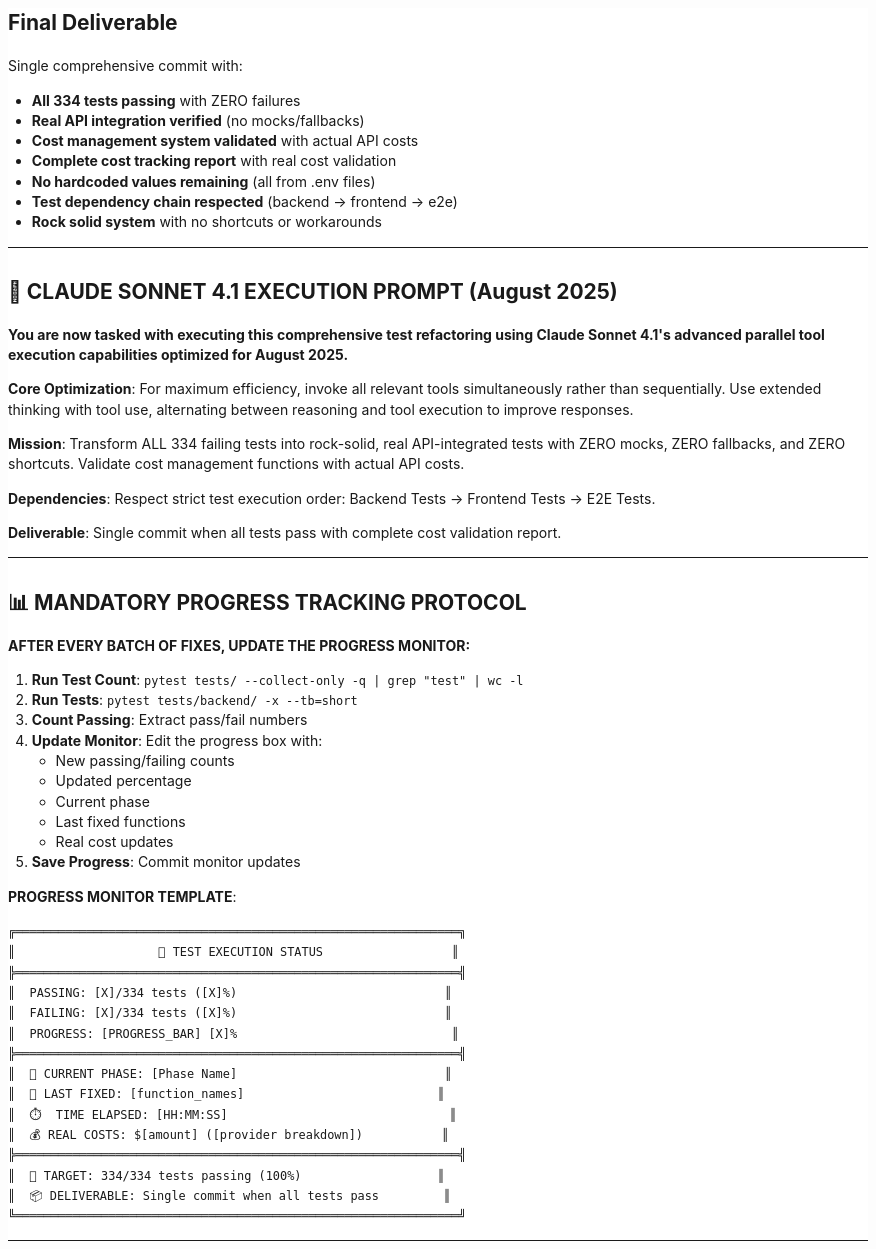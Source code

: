 ## Final Deliverable

Single comprehensive commit with:
- **All 334 tests passing** with ZERO failures
- **Real API integration verified** (no mocks/fallbacks)
- **Cost management system validated** with actual API costs
- **Complete cost tracking report** with real cost validation
- **No hardcoded values remaining** (all from .env files)
- **Test dependency chain respected** (backend → frontend → e2e)
- **Rock solid system** with no shortcuts or workarounds

---

## 🚀 CLAUDE SONNET 4.1 EXECUTION PROMPT (August 2025)

**You are now tasked with executing this comprehensive test refactoring using Claude Sonnet 4.1's advanced parallel tool execution capabilities optimized for August 2025.**

**Core Optimization**: For maximum efficiency, invoke all relevant tools simultaneously rather than sequentially. Use extended thinking with tool use, alternating between reasoning and tool execution to improve responses.

**Mission**: Transform ALL 334 failing tests into rock-solid, real API-integrated tests with ZERO mocks, ZERO fallbacks, and ZERO shortcuts. Validate cost management functions with actual API costs.

**Dependencies**: Respect strict test execution order: Backend Tests → Frontend Tests → E2E Tests.

**Deliverable**: Single commit when all tests pass with complete cost validation report.

---

## 📊 MANDATORY PROGRESS TRACKING PROTOCOL

**AFTER EVERY BATCH OF FIXES, UPDATE THE PROGRESS MONITOR:**

1. **Run Test Count**: `pytest tests/ --collect-only -q | grep "test" | wc -l`
2. **Run Tests**: `pytest tests/backend/ -x --tb=short` 
3. **Count Passing**: Extract pass/fail numbers
4. **Update Monitor**: Edit the progress box with:
   - New passing/failing counts
   - Updated percentage
   - Current phase
   - Last fixed functions
   - Real cost updates
5. **Save Progress**: Commit monitor updates

**PROGRESS MONITOR TEMPLATE**:
```
╔══════════════════════════════════════════════════════════════╗
║                    🎯 TEST EXECUTION STATUS                  ║
╠══════════════════════════════════════════════════════════════╣
║  PASSING: [X]/334 tests ([X]%)                             ║
║  FAILING: [X]/334 tests ([X]%)                             ║
║  PROGRESS: [PROGRESS_BAR] [X]%                              ║
╠══════════════════════════════════════════════════════════════╣
║  📍 CURRENT PHASE: [Phase Name]                             ║
║  🔧 LAST FIXED: [function_names]                           ║
║  ⏱️  TIME ELAPSED: [HH:MM:SS]                               ║
║  💰 REAL COSTS: $[amount] ([provider breakdown])           ║
╠══════════════════════════════════════════════════════════════╣
║  🎯 TARGET: 334/334 tests passing (100%)                   ║
║  📦 DELIVERABLE: Single commit when all tests pass         ║
╚══════════════════════════════════════════════════════════════╝
```

---
